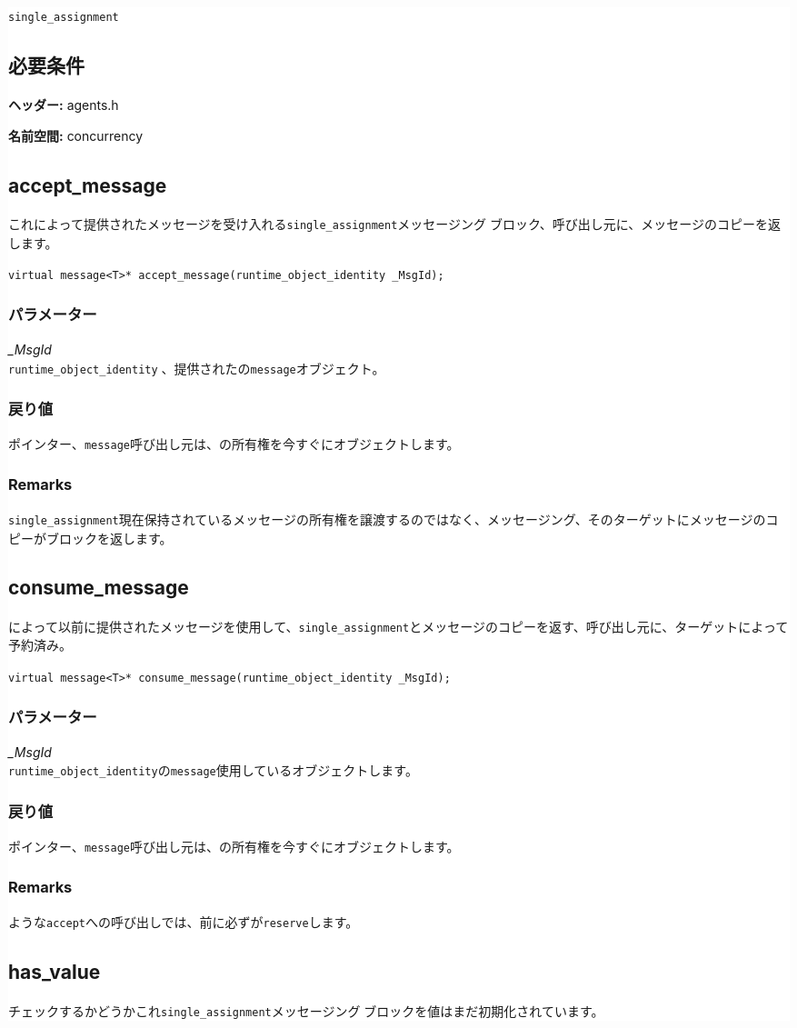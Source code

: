 `single_assignment`

## <a name="requirements"></a>必要条件

**ヘッダー:** agents.h

**名前空間:** concurrency

##  <a name="accept_message"></a> accept_message

これによって提供されたメッセージを受け入れる`single_assignment`メッセージング ブロック、呼び出し元に、メッセージのコピーを返します。

```
virtual message<T>* accept_message(runtime_object_identity _MsgId);
```

### <a name="parameters"></a>パラメーター

*_MsgId*<br/>
`runtime_object_identity` 、提供されたの`message`オブジェクト。

### <a name="return-value"></a>戻り値

ポインター、`message`呼び出し元は、の所有権を今すぐにオブジェクトします。

### <a name="remarks"></a>Remarks

`single_assignment`現在保持されているメッセージの所有権を譲渡するのではなく、メッセージング、そのターゲットにメッセージのコピーがブロックを返します。

##  <a name="consume_message"></a> consume_message

によって以前に提供されたメッセージを使用して、`single_assignment`とメッセージのコピーを返す、呼び出し元に、ターゲットによって予約済み。

```
virtual message<T>* consume_message(runtime_object_identity _MsgId);
```

### <a name="parameters"></a>パラメーター

*_MsgId*<br/>
`runtime_object_identity`の`message`使用しているオブジェクトします。

### <a name="return-value"></a>戻り値

ポインター、`message`呼び出し元は、の所有権を今すぐにオブジェクトします。

### <a name="remarks"></a>Remarks

ような`accept`への呼び出しでは、前に必ずが`reserve`します。

##  <a name="has_value"></a> has_value

チェックするかどうかこれ`single_assignment`メッセージング ブロックを値はまだ初期化されています。
